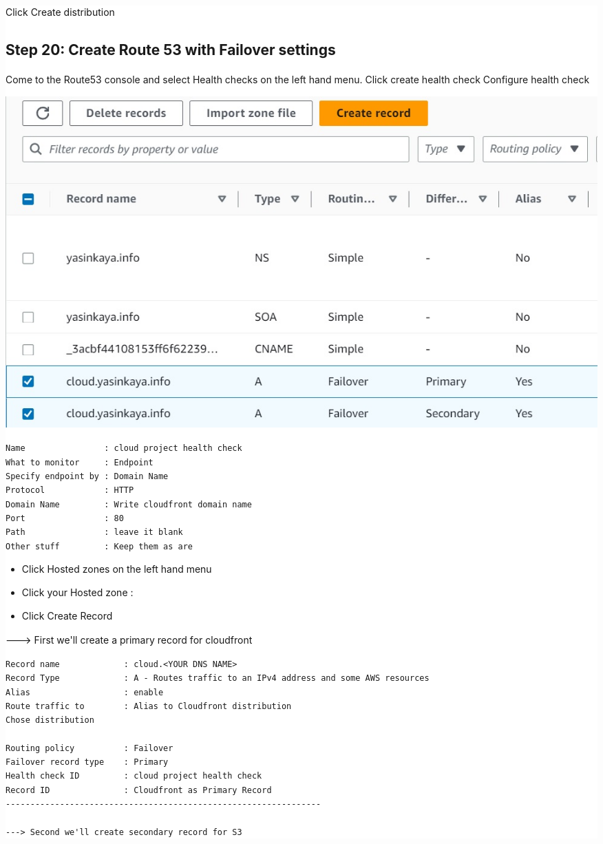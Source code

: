 Click Create distribution

## Step 20: Create Route 53 with Failover settings
Come to the Route53 console and select Health checks on the left hand menu. Click create health check
Configure health check

![Route53](images/Route53.jpg)

```text
Name                : cloud project health check
What to monitor     : Endpoint
Specify endpoint by : Domain Name
Protocol            : HTTP
Domain Name         : Write cloudfront domain name
Port                : 80
Path                : leave it blank
Other stuff         : Keep them as are
```
- Click Hosted zones on the left hand menu

- Click your Hosted zone        : <YOUR DNS NAME>

- Click Create Record

---> First we'll create a primary record for cloudfront
```text
Record name             : cloud.<YOUR DNS NAME>
Record Type             : A - Routes traffic to an IPv4 address and some AWS resources
Alias                   : enable
Route traffic to        : Alias to Cloudfront distribution
Chose distribution

Routing policy          : Failover
Failover record type    : Primary
Health check ID         : cloud project health check
Record ID               : Cloudfront as Primary Record
----------------------------------------------------------------

---> Second we'll create secondary record for S3

```